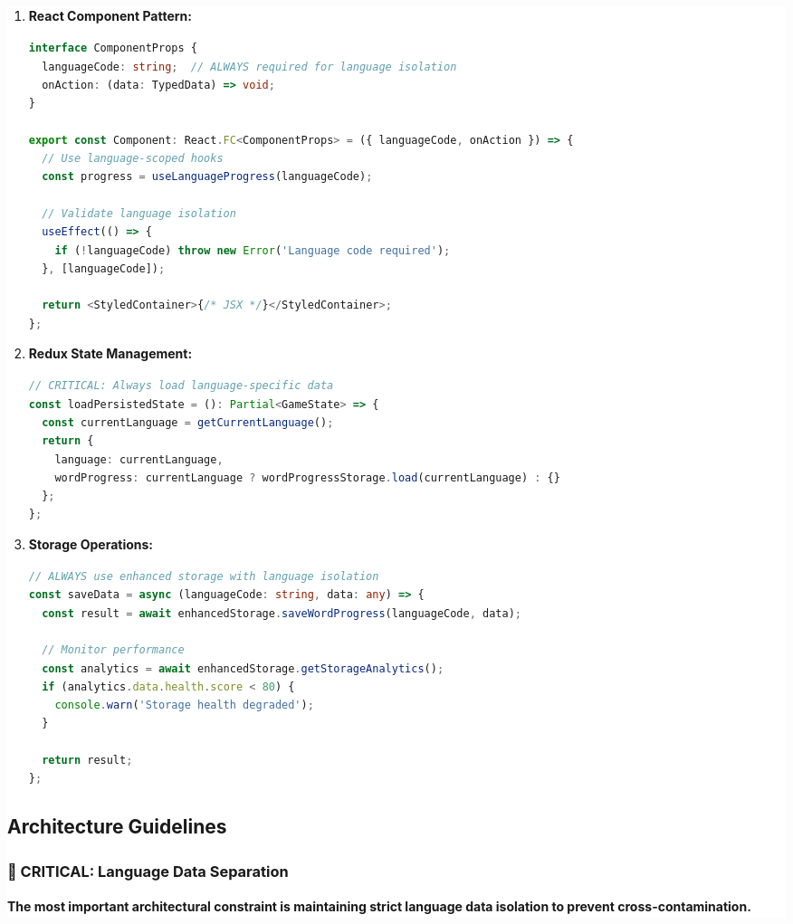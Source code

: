 1. **React Component Pattern:**
   ```typescript
   interface ComponentProps {
     languageCode: string;  // ALWAYS required for language isolation
     onAction: (data: TypedData) => void;
   }

   export const Component: React.FC<ComponentProps> = ({ languageCode, onAction }) => {
     // Use language-scoped hooks
     const progress = useLanguageProgress(languageCode);
     
     // Validate language isolation
     useEffect(() => {
       if (!languageCode) throw new Error('Language code required');
     }, [languageCode]);

     return <StyledContainer>{/* JSX */}</StyledContainer>;
   };
   ```

2. **Redux State Management:**
   ```typescript
   // CRITICAL: Always load language-specific data
   const loadPersistedState = (): Partial<GameState> => {
     const currentLanguage = getCurrentLanguage();
     return {
       language: currentLanguage,
       wordProgress: currentLanguage ? wordProgressStorage.load(currentLanguage) : {}
     };
   };
   ```

3. **Storage Operations:**
   ```typescript
   // ALWAYS use enhanced storage with language isolation
   const saveData = async (languageCode: string, data: any) => {
     const result = await enhancedStorage.saveWordProgress(languageCode, data);
     
     // Monitor performance
     const analytics = await enhancedStorage.getStorageAnalytics();
     if (analytics.data.health.score < 80) {
       console.warn('Storage health degraded');
     }
     
     return result;
   };
   ```

## Architecture Guidelines

### 🔴 CRITICAL: Language Data Separation
**The most important architectural constraint is maintaining strict language data isolation to prevent cross-contamination.**
